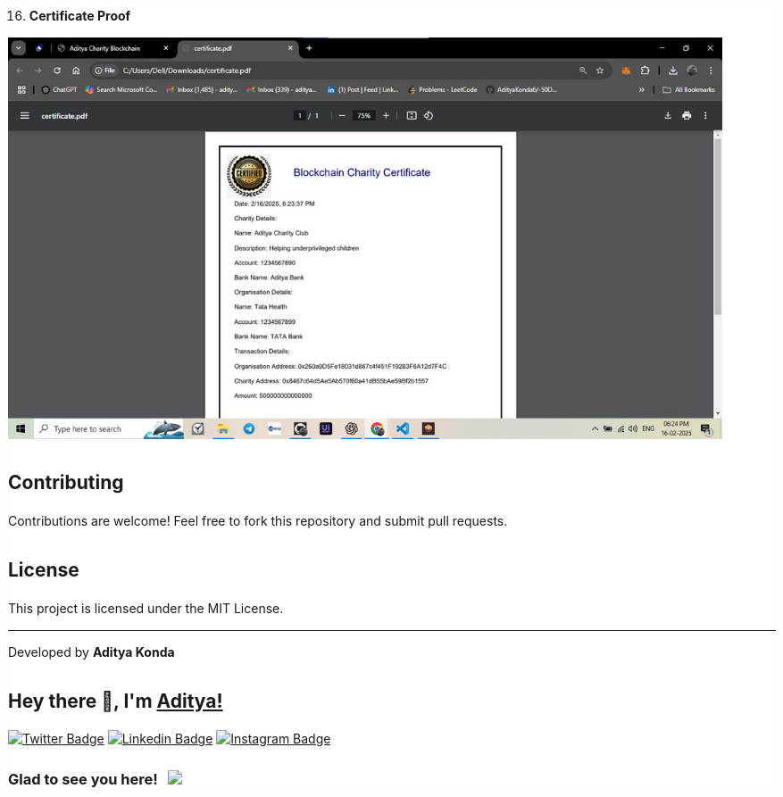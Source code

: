 16. **Certificate Proof**
 <img src="Screenshots/Certificate proof.jpg" alt="Login Page" width="800px"> 


## Contributing
Contributions are welcome! Feel free to fork this repository and submit pull requests.

## License
This project is licensed under the MIT License.

---
Developed by **Aditya Konda**

## Hey there 👋, I'm [<a href="https://adityakonda04.vercel.app/">Aditya!</a>]([https://github.com/AdityaKonda6])

[![Twitter Badge](https://img.shields.io/badge/-Twitter-00acee?style=flat-square&logo=Twitter&logoColor=white)](https://twitter.com/AdityaKonda7)
[![Linkedin Badge](https://img.shields.io/badge/-LinkedIn-0e76a8?style=flat-square&logo=Linkedin&logoColor=white)](https://www.linkedin.com/in/aditya-adi-konda/)
[![Instagram Badge](https://img.shields.io/badge/-Instagram-e4405f?style=flat-square&logo=Instagram&logoColor=white)](https://www.instagram.com/konda_aditya/)

### Glad to see you here! &nbsp; ![](https://visitor-badge.glitch.me/badge?page_id=adityakonda.adityakonda&style=flat-square&color=0088cc)
